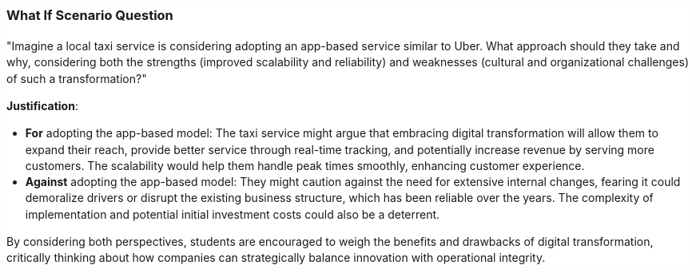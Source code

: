 ### What If Scenario Question

"Imagine a local taxi service is considering adopting an app-based service similar to Uber. What approach should they take and why, considering both the strengths (improved scalability and reliability) and weaknesses (cultural and organizational challenges) of such a transformation?" 

**Justification**: 
- **For** adopting the app-based model: The taxi service might argue that embracing digital transformation will allow them to expand their reach, provide better service through real-time tracking, and potentially increase revenue by serving more customers. The scalability would help them handle peak times smoothly, enhancing customer experience.
- **Against** adopting the app-based model: They might caution against the need for extensive internal changes, fearing it could demoralize drivers or disrupt the existing business structure, which has been reliable over the years. The complexity of implementation and potential initial investment costs could also be a deterrent.

By considering both perspectives, students are encouraged to weigh the benefits and drawbacks of digital transformation, critically thinking about how companies can strategically balance innovation with operational integrity.